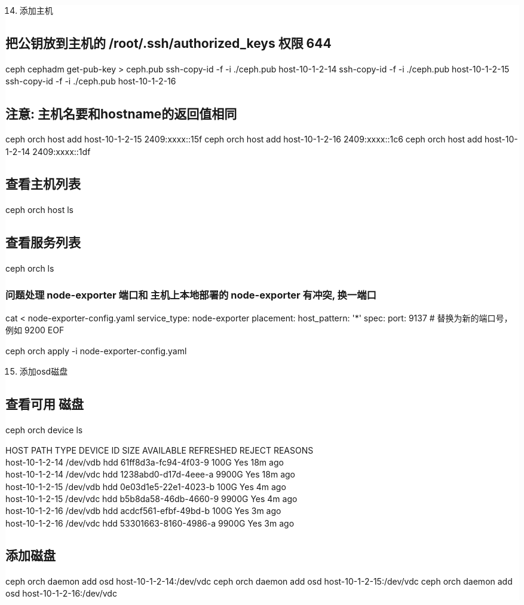 
14. 添加主机

## 把公钥放到主机的 /root/.ssh/authorized_keys 权限 644
ceph cephadm get-pub-key > ceph.pub
ssh-copy-id -f -i ./ceph.pub host-10-1-2-14
ssh-copy-id -f -i ./ceph.pub host-10-1-2-15
ssh-copy-id -f -i ./ceph.pub host-10-1-2-16


## 注意: 主机名要和hostname的返回值相同
ceph orch host add host-10-1-2-15 2409:xxxx::15f
ceph orch host add host-10-1-2-16 2409:xxxx::1c6
ceph orch host add host-10-1-2-14 2409:xxxx::1df

## 查看主机列表
ceph orch host ls

## 查看服务列表
ceph orch ls

### 问题处理 node-exporter 端口和 主机上本地部署的 node-exporter 有冲突, 换一端口

cat <<EOF > node-exporter-config.yaml
service_type: node-exporter
placement:
  host_pattern: '*'
spec:
  port: 9137  # 替换为新的端口号，例如 9200
EOF


ceph orch apply -i node-exporter-config.yaml



15. 添加osd磁盘

## 查看可用 磁盘
ceph orch device ls

HOST                PATH      TYPE  DEVICE ID              SIZE  AVAILABLE  REFRESHED  REJECT REASONS  
host-10-1-2-14  /dev/vdb  hdd   61ff8d3a-fc94-4f03-9   100G  Yes        18m ago                    
host-10-1-2-14  /dev/vdc  hdd   1238abd0-d17d-4eee-a  9900G  Yes        18m ago                    
host-10-1-2-15  /dev/vdb  hdd   0e03d1e5-22e1-4023-b   100G  Yes        4m ago                     
host-10-1-2-15  /dev/vdc  hdd   b5b8da58-46db-4660-9  9900G  Yes        4m ago                     
host-10-1-2-16  /dev/vdb  hdd   acdcf561-efbf-49bd-b   100G  Yes        3m ago                     
host-10-1-2-16  /dev/vdc  hdd   53301663-8160-4986-a  9900G  Yes        3m ago     
## 添加磁盘
ceph orch daemon add osd host-10-1-2-14:/dev/vdc
ceph orch daemon add osd host-10-1-2-15:/dev/vdc
ceph orch daemon add osd host-10-1-2-16:/dev/vdc
